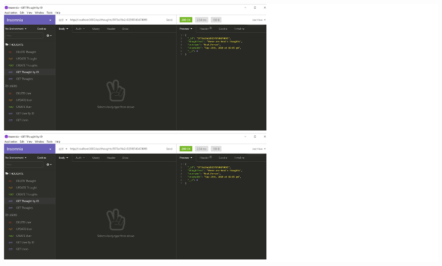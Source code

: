 <img src="/assets/images/get-thought.jpg" width=520px>
<img src="/assets/images/get-thought.jpg" width=520px>